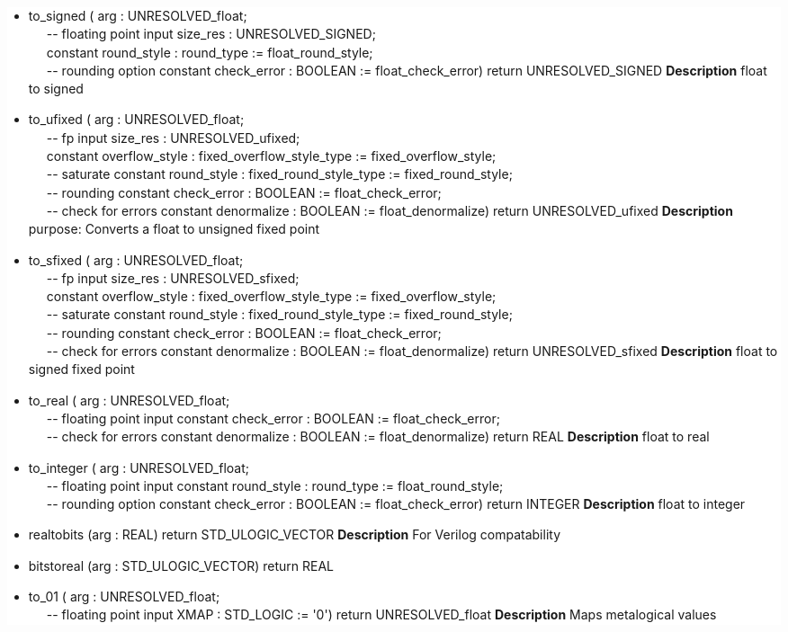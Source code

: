 - to_signed <font id="function_arguments">( arg                  : UNRESOLVED_float;<br><span style="padding-left:20px">  -- floating point input size_res             : UNRESOLVED_SIGNED;<br><span style="padding-left:20px"> constant round_style : round_type := float_round_style;<br><span style="padding-left:20px">  -- rounding option constant check_error : BOOLEAN    := float_check_error) </font> <font id="function_return">return UNRESOLVED_SIGNED </font>
**Description**
 float to signed

- to_ufixed <font id="function_arguments">( arg                     : UNRESOLVED_float;<br><span style="padding-left:20px">  -- fp input size_res                : UNRESOLVED_ufixed;<br><span style="padding-left:20px"> constant overflow_style : fixed_overflow_style_type := fixed_overflow_style;<br><span style="padding-left:20px">  -- saturate constant round_style    : fixed_round_style_type    := fixed_round_style;<br><span style="padding-left:20px">  -- rounding constant check_error    : BOOLEAN                   := float_check_error;<br><span style="padding-left:20px">  -- check for errors constant denormalize    : BOOLEAN                   := float_denormalize) </font> <font id="function_return">return UNRESOLVED_ufixed </font>
**Description**
 purpose: Converts a float to unsigned fixed point

- to_sfixed <font id="function_arguments">( arg                     : UNRESOLVED_float;<br><span style="padding-left:20px">  -- fp input size_res                : UNRESOLVED_sfixed;<br><span style="padding-left:20px"> constant overflow_style : fixed_overflow_style_type := fixed_overflow_style;<br><span style="padding-left:20px">  -- saturate constant round_style    : fixed_round_style_type    := fixed_round_style;<br><span style="padding-left:20px">  -- rounding constant check_error    : BOOLEAN                   := float_check_error;<br><span style="padding-left:20px">  -- check for errors constant denormalize    : BOOLEAN                   := float_denormalize) </font> <font id="function_return">return UNRESOLVED_sfixed </font>
**Description**
 float to signed fixed point

- to_real <font id="function_arguments">( arg                  : UNRESOLVED_float;<br><span style="padding-left:20px">  -- floating point input constant check_error : BOOLEAN    := float_check_error;<br><span style="padding-left:20px">  -- check for errors constant denormalize : BOOLEAN    := float_denormalize) </font> <font id="function_return">return REAL </font>
**Description**
 float to real

- to_integer <font id="function_arguments">( arg                  : UNRESOLVED_float;<br><span style="padding-left:20px">  -- floating point input constant round_style : round_type := float_round_style;<br><span style="padding-left:20px">  -- rounding option constant check_error : BOOLEAN    := float_check_error) </font> <font id="function_return">return INTEGER </font>
**Description**
 float to integer

- realtobits <font id="function_arguments">(arg : REAL) </font> <font id="function_return">return STD_ULOGIC_VECTOR </font>
**Description**
 For Verilog compatability

- bitstoreal <font id="function_arguments">(arg : STD_ULOGIC_VECTOR) </font> <font id="function_return">return REAL </font>
- to_01 <font id="function_arguments">( arg  : UNRESOLVED_float;<br><span style="padding-left:20px">            -- floating point input XMAP : STD_LOGIC := '0') </font> <font id="function_return">return UNRESOLVED_float </font>
**Description**
 Maps metalogical values
